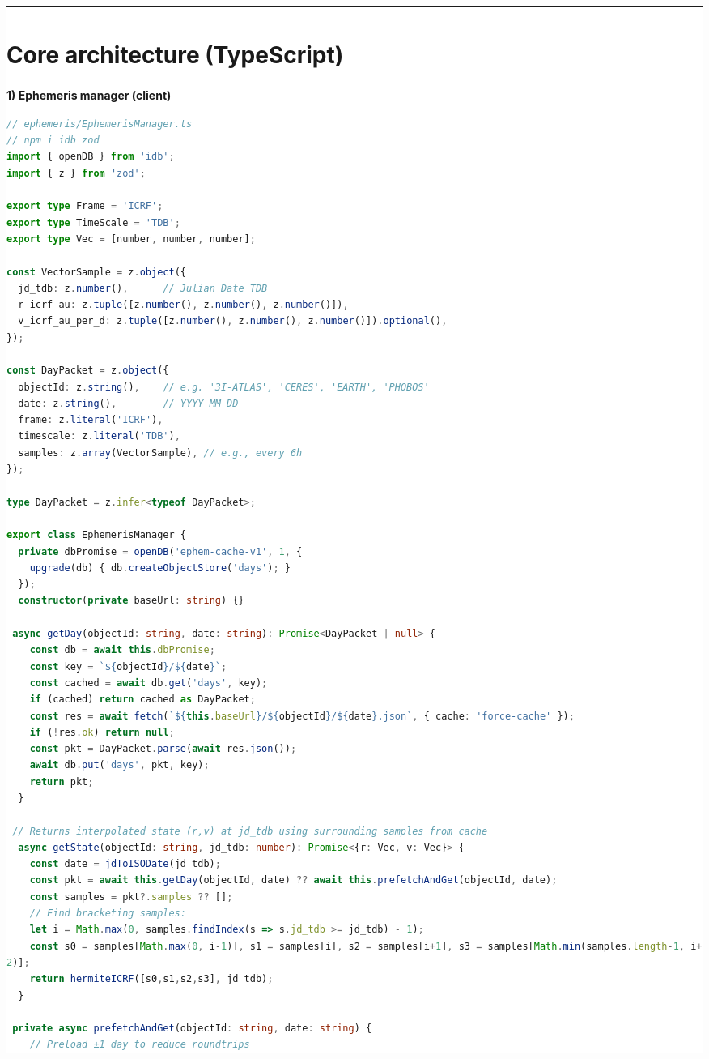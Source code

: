 
* * *

Core architecture (TypeScript)
==============================

**1) Ephemeris manager (client)**

```ts
// ephemeris/EphemerisManager.ts
// npm i idb zod
import { openDB } from 'idb';
import { z } from 'zod';

export type Frame = 'ICRF';
export type TimeScale = 'TDB';
export type Vec = [number, number, number];

const VectorSample = z.object({
  jd_tdb: z.number(),      // Julian Date TDB
  r_icrf_au: z.tuple([z.number(), z.number(), z.number()]),
  v_icrf_au_per_d: z.tuple([z.number(), z.number(), z.number()]).optional(),
});

const DayPacket = z.object({
  objectId: z.string(),    // e.g. '3I-ATLAS', 'CERES', 'EARTH', 'PHOBOS'
  date: z.string(),        // YYYY-MM-DD
  frame: z.literal('ICRF'),
  timescale: z.literal('TDB'),
  samples: z.array(VectorSample), // e.g., every 6h
});

type DayPacket = z.infer<typeof DayPacket>;

export class EphemerisManager {
  private dbPromise = openDB('ephem-cache-v1', 1, {
    upgrade(db) { db.createObjectStore('days'); }
  });
  constructor(private baseUrl: string) {}

 async getDay(objectId: string, date: string): Promise<DayPacket | null> {
    const db = await this.dbPromise;
    const key = `${objectId}/${date}`;
    const cached = await db.get('days', key);
    if (cached) return cached as DayPacket;
    const res = await fetch(`${this.baseUrl}/${objectId}/${date}.json`, { cache: 'force-cache' });
    if (!res.ok) return null;
    const pkt = DayPacket.parse(await res.json());
    await db.put('days', pkt, key);
    return pkt;
  }

 // Returns interpolated state (r,v) at jd_tdb using surrounding samples from cache
  async getState(objectId: string, jd_tdb: number): Promise<{r: Vec, v: Vec}> {
    const date = jdToISODate(jd_tdb);
    const pkt = await this.getDay(objectId, date) ?? await this.prefetchAndGet(objectId, date);
    const samples = pkt?.samples ?? [];
    // Find bracketing samples:
    let i = Math.max(0, samples.findIndex(s => s.jd_tdb >= jd_tdb) - 1);
    const s0 = samples[Math.max(0, i-1)], s1 = samples[i], s2 = samples[i+1], s3 = samples[Math.min(samples.length-1, i+2)];
    return hermiteICRF([s0,s1,s2,s3], jd_tdb);
  }

 private async prefetchAndGet(objectId: string, date: string) {
    // Preload ±1 day to reduce roundtrips
```